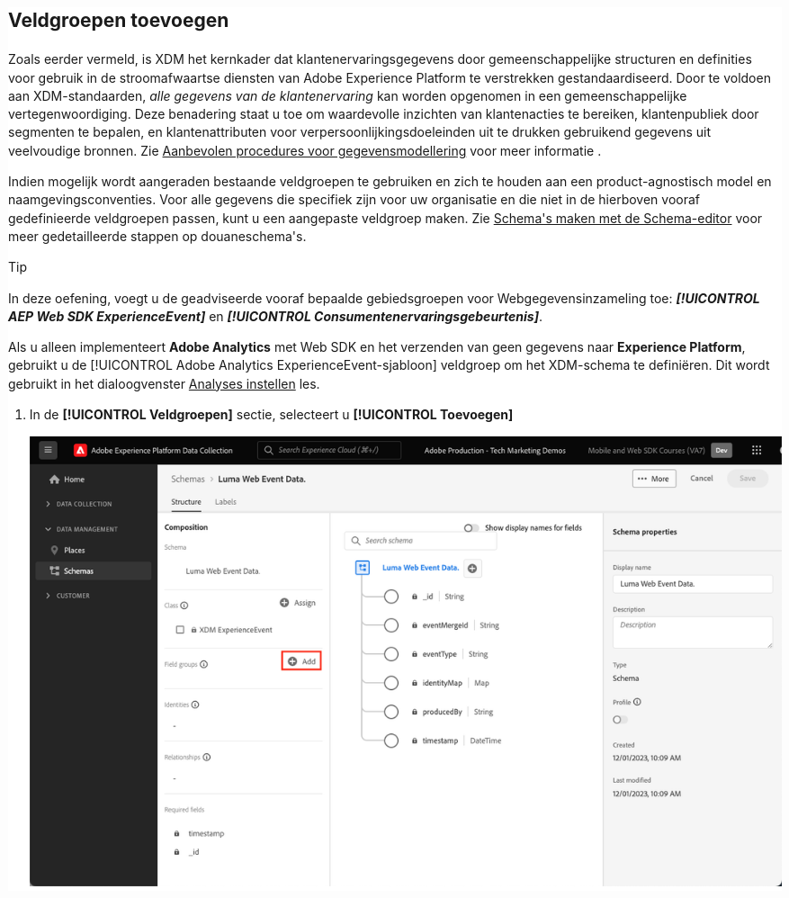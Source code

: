 
## Veldgroepen toevoegen

Zoals eerder vermeld, is XDM het kernkader dat klantenervaringsgegevens door gemeenschappelijke structuren en definities voor gebruik in de stroomafwaartse diensten van Adobe Experience Platform te verstrekken gestandaardiseerd. Door te voldoen aan XDM-standaarden, _alle gegevens van de klantenervaring_ kan worden opgenomen in een gemeenschappelijke vertegenwoordiging. Deze benadering staat u toe om waardevolle inzichten van klantenacties te bereiken, klantenpubliek door segmenten te bepalen, en klantenattributen voor verpersoonlijkingsdoeleinden uit te drukken gebruikend gegevens uit veelvoudige bronnen. Zie [Aanbevolen procedures voor gegevensmodellering](https://experienceleague.adobe.com/docs/experience-platform/xdm/schema/best-practices.html?lang=en) voor meer informatie .

Indien mogelijk wordt aangeraden bestaande veldgroepen te gebruiken en zich te houden aan een product-agnostisch model en naamgevingsconventies. Voor alle gegevens die specifiek zijn voor uw organisatie en die niet in de hierboven vooraf gedefinieerde veldgroepen passen, kunt u een aangepaste veldgroep maken. Zie [Schema&#39;s maken met de Schema-editor](https://experienceleague.adobe.com/docs/experience-platform/xdm/tutorials/create-schema-ui.html?lang=en#create) voor meer gedetailleerde stappen op douaneschema&#39;s.

>[!TIP]
> 
>In deze oefening, voegt u de geadviseerde vooraf bepaalde gebiedsgroepen voor Webgegevensinzameling toe: _**[!UICONTROL AEP Web SDK ExperienceEvent]**_ en _**[!UICONTROL Consumentenervaringsgebeurtenis]**_.
>
>
> Als u alleen implementeert **Adobe Analytics** met Web SDK en het verzenden van geen gegevens naar **Experience Platform**, gebruikt u de [!UICONTROL Adobe Analytics ExperienceEvent-sjabloon] veldgroep om het XDM-schema te definiëren. Dit wordt gebruikt in het dialoogvenster [Analyses instellen](setup-analytics.md) les.

1. In de **[!UICONTROL Veldgroepen]** sectie, selecteert u **[!UICONTROL Toevoegen]**

   ![Nieuwe veldgroep](assets/schema-new-field-group.png)
